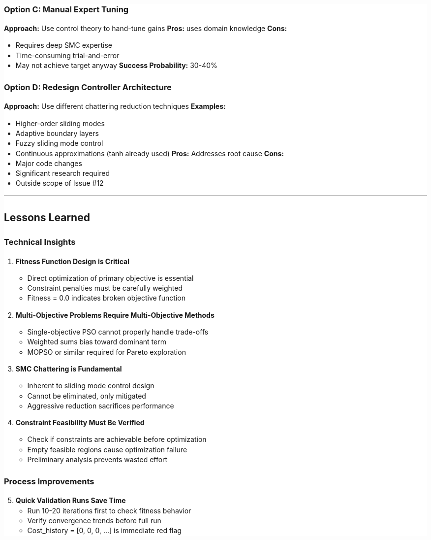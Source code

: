 ### Option C: Manual Expert Tuning
**Approach:** Use control theory to hand-tune gains
**Pros:** uses domain knowledge
**Cons:**
- Requires deep SMC expertise
- Time-consuming trial-and-error
- May not achieve target anyway
**Success Probability:** 30-40%

### Option D: Redesign Controller Architecture
**Approach:** Use different chattering reduction techniques
**Examples:**
- Higher-order sliding modes
- Adaptive boundary layers
- Fuzzy sliding mode control
- Continuous approximations (tanh already used)
**Pros:** Addresses root cause
**Cons:**
- Major code changes
- Significant research required
- Outside scope of Issue #12

---

## Lessons Learned

### Technical Insights

1. **Fitness Function Design is Critical**
   - Direct optimization of primary objective is essential
   - Constraint penalties must be carefully weighted
   - Fitness = 0.0 indicates broken objective function

2. **Multi-Objective Problems Require Multi-Objective Methods**
   - Single-objective PSO cannot properly handle trade-offs
   - Weighted sums bias toward dominant term
   - MOPSO or similar required for Pareto exploration

3. **SMC Chattering is Fundamental**
   - Inherent to sliding mode control design
   - Cannot be eliminated, only mitigated
   - Aggressive reduction sacrifices performance

4. **Constraint Feasibility Must Be Verified**
   - Check if constraints are achievable before optimization
   - Empty feasible regions cause optimization failure
   - Preliminary analysis prevents wasted effort

### Process Improvements

5. **Quick Validation Runs Save Time**
   - Run 10-20 iterations first to check fitness behavior
   - Verify convergence trends before full run
   - Cost_history = [0, 0, 0, ...] is immediate red flag
